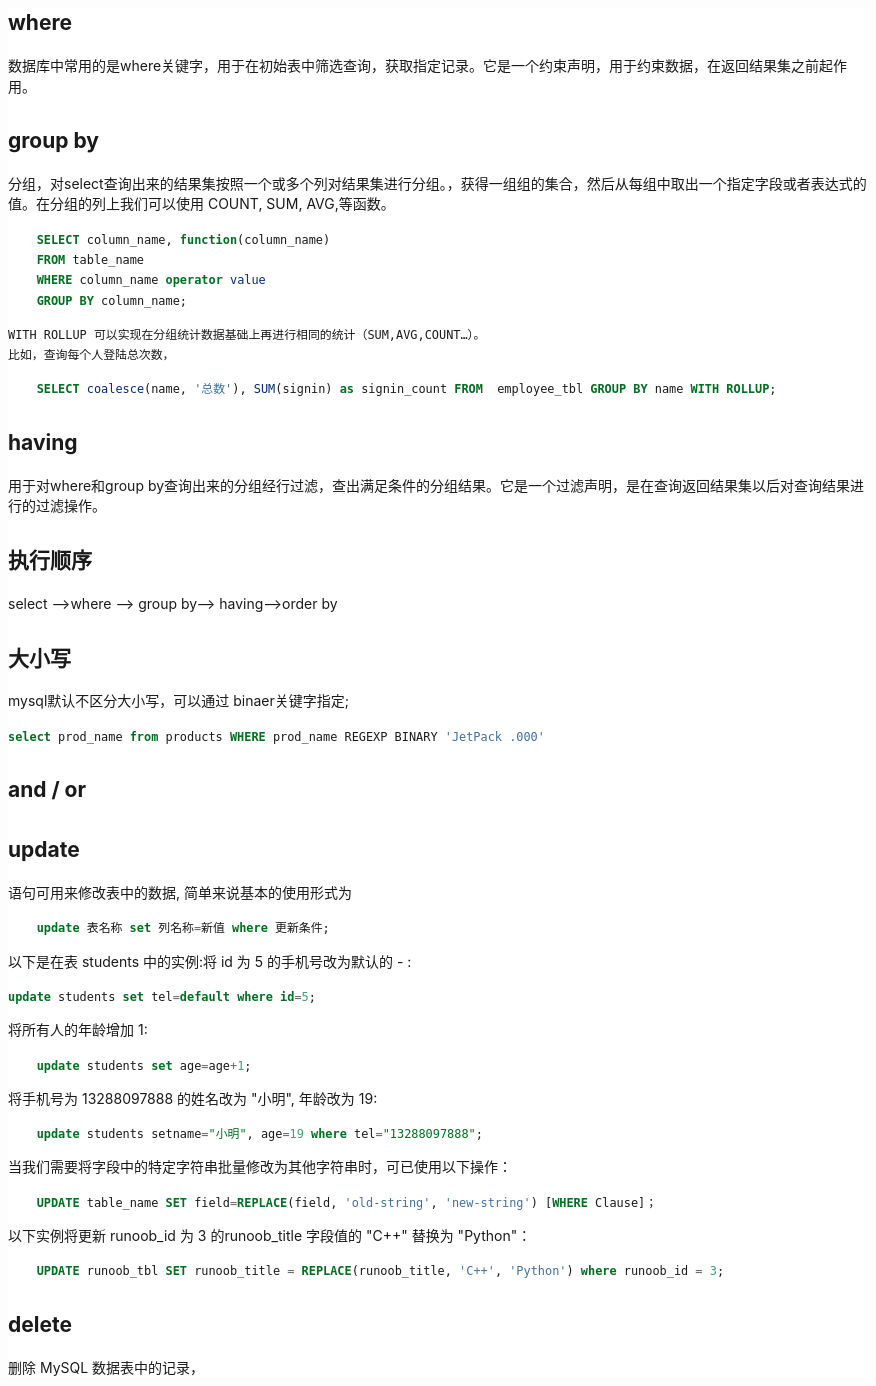 ## where
数据库中常用的是where关键字，用于在初始表中筛选查询，获取指定记录。它是一个约束声明，用于约束数据，在返回结果集之前起作用。

## group by 
分组，对select查询出来的结果集按照一个或多个列对结果集进行分组。，获得一组组的集合，然后从每组中取出一个指定字段或者表达式的值。在分组的列上我们可以使用 COUNT, SUM, AVG,等函数。
```SQL
    SELECT column_name, function(column_name)
    FROM table_name
    WHERE column_name operator value
    GROUP BY column_name;
```
    WITH ROLLUP 可以实现在分组统计数据基础上再进行相同的统计（SUM,AVG,COUNT…）。
    比如，查询每个人登陆总次数，
```SQL
    SELECT coalesce(name, '总数'), SUM(signin) as signin_count FROM  employee_tbl GROUP BY name WITH ROLLUP;
```

## having
用于对where和group by查询出来的分组经行过滤，查出满足条件的分组结果。它是一个过滤声明，是在查询返回结果集以后对查询结果进行的过滤操作。

## 执行顺序
select –>where –> group by–> having–>order by

## 大小写
mysql默认不区分大小写，可以通过 binaer关键字指定;
```SQL
select prod_name from products WHERE prod_name REGEXP BINARY 'JetPack .000'
```
## and / or

## update
语句可用来修改表中的数据, 简单来说基本的使用形式为
```SQL
    update 表名称 set 列名称=新值 where 更新条件;
```
以下是在表 students 中的实例:将 id 为 5 的手机号改为默认的 - : 
```SQL
update students set tel=default where id=5;
```
将所有人的年龄增加 1: 
```SQL
    update students set age=age+1;
```
将手机号为 13288097888 的姓名改为 "小明", 年龄改为 19: 
```SQL
    update students setname="小明", age=19 where tel="13288097888";
```
当我们需要将字段中的特定字符串批量修改为其他字符串时，可已使用以下操作：
```SQL
    UPDATE table_name SET field=REPLACE(field, 'old-string', 'new-string') [WHERE Clause]；
```
以下实例将更新 runoob_id 为 3 的runoob_title 字段值的 "C++" 替换为 "Python"：
```SQL
    UPDATE runoob_tbl SET runoob_title = REPLACE(runoob_title, 'C++', 'Python') where runoob_id = 3;
```
## delete
删除 MySQL 数据表中的记录，